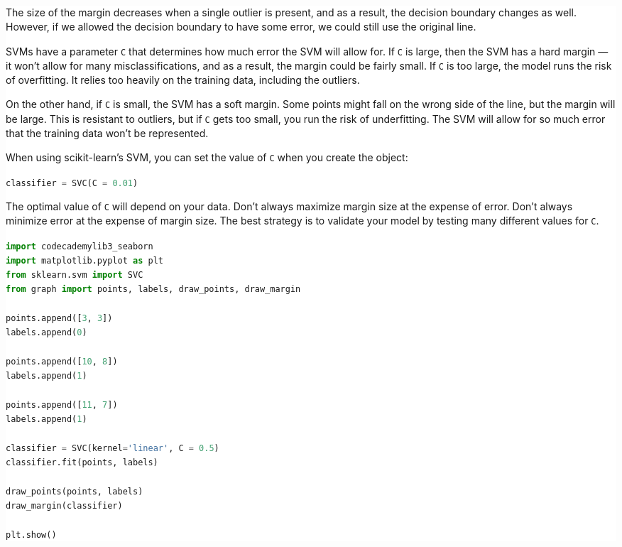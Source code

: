 The size of the margin decreases when a single outlier is present, and as a result, the decision boundary changes as well. However, if we allowed the decision boundary to have some error, we could still use the original line.

SVMs have a parameter `C` that determines how much error the SVM will allow for. If `C` is large, then the SVM has a hard margin — it won’t allow for many misclassifications, and as a result, the margin could be fairly small. If `C` is too large, the model runs the risk of overfitting. It relies too heavily on the training data, including the outliers.

On the other hand, if `C` is small, the SVM has a soft margin. Some points might fall on the wrong side of the line, but the margin will be large. This is resistant to outliers, but if `C` gets too small, you run the risk of underfitting. The SVM will allow for so much error that the training data won’t be represented.

When using scikit-learn’s SVM, you can set the value of `C` when you create the object:

```python
classifier = SVC(C = 0.01)
```

The optimal value of `C` will depend on your data. Don’t always maximize margin size at the expense of error. Don’t always minimize error at the expense of margin size. The best strategy is to validate your model by testing many different values for `C`.

```python
import codecademylib3_seaborn
import matplotlib.pyplot as plt
from sklearn.svm import SVC
from graph import points, labels, draw_points, draw_margin

points.append([3, 3])
labels.append(0)

points.append([10, 8])
labels.append(1)

points.append([11, 7])
labels.append(1)

classifier = SVC(kernel='linear', C = 0.5)
classifier.fit(points, labels)

draw_points(points, labels)
draw_margin(classifier)

plt.show()
```
